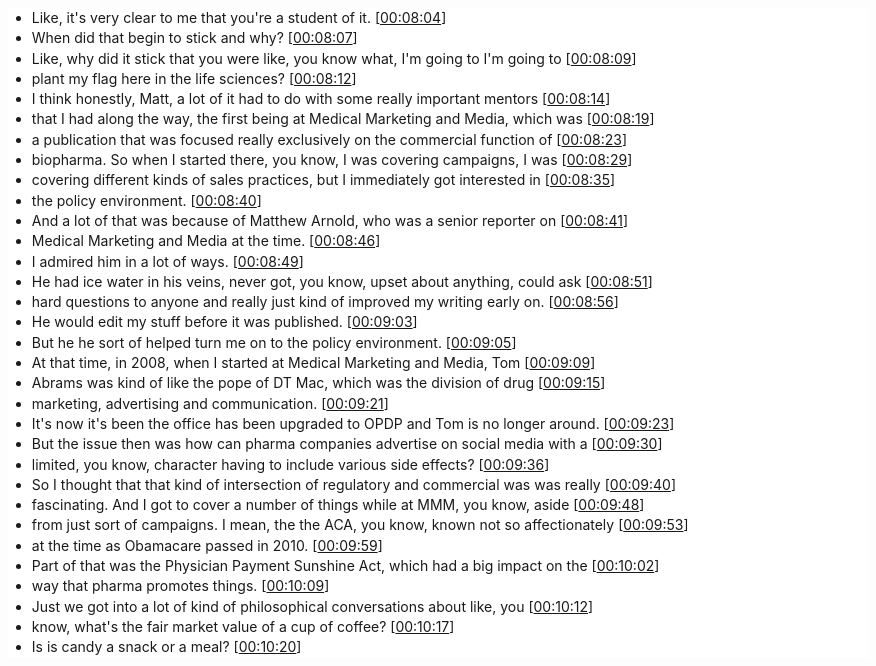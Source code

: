 *  Like, it's very clear to me that you're a student of it. [[00:08:04](https://www.youtube.com/watch?v=WXp_-apSc1A&t=484.56s)]
*  When did that begin to stick and why? [[00:08:07](https://www.youtube.com/watch?v=WXp_-apSc1A&t=487.32s)]
*  Like, why did it stick that you were like, you know what, I'm going to I'm going to [[00:08:09](https://www.youtube.com/watch?v=WXp_-apSc1A&t=489.40000000000003s)]
*  plant my flag here in the life sciences? [[00:08:12](https://www.youtube.com/watch?v=WXp_-apSc1A&t=492.48s)]
*  I think honestly, Matt, a lot of it had to do with some really important mentors [[00:08:14](https://www.youtube.com/watch?v=WXp_-apSc1A&t=494.76s)]
*  that I had along the way, the first being at Medical Marketing and Media, which was [[00:08:19](https://www.youtube.com/watch?v=WXp_-apSc1A&t=499.68s)]
*  a publication that was focused really exclusively on the commercial function of [[00:08:23](https://www.youtube.com/watch?v=WXp_-apSc1A&t=503.96000000000004s)]
*  biopharma. So when I started there, you know, I was covering campaigns, I was [[00:08:29](https://www.youtube.com/watch?v=WXp_-apSc1A&t=509.68s)]
*  covering different kinds of sales practices, but I immediately got interested in [[00:08:35](https://www.youtube.com/watch?v=WXp_-apSc1A&t=515.08s)]
*  the policy environment. [[00:08:40](https://www.youtube.com/watch?v=WXp_-apSc1A&t=520.12s)]
*  And a lot of that was because of Matthew Arnold, who was a senior reporter on [[00:08:41](https://www.youtube.com/watch?v=WXp_-apSc1A&t=521.5600000000001s)]
*  Medical Marketing and Media at the time. [[00:08:46](https://www.youtube.com/watch?v=WXp_-apSc1A&t=526.44s)]
*  I admired him in a lot of ways. [[00:08:49](https://www.youtube.com/watch?v=WXp_-apSc1A&t=529.5600000000001s)]
*  He had ice water in his veins, never got, you know, upset about anything, could ask [[00:08:51](https://www.youtube.com/watch?v=WXp_-apSc1A&t=531.2s)]
*  hard questions to anyone and really just kind of improved my writing early on. [[00:08:56](https://www.youtube.com/watch?v=WXp_-apSc1A&t=536.88s)]
*  He would edit my stuff before it was published. [[00:09:03](https://www.youtube.com/watch?v=WXp_-apSc1A&t=543.08s)]
*  But he he sort of helped turn me on to the policy environment. [[00:09:05](https://www.youtube.com/watch?v=WXp_-apSc1A&t=545.64s)]
*  At that time, in 2008, when I started at Medical Marketing and Media, Tom [[00:09:09](https://www.youtube.com/watch?v=WXp_-apSc1A&t=549.48s)]
*  Abrams was kind of like the pope of DT Mac, which was the division of drug [[00:09:15](https://www.youtube.com/watch?v=WXp_-apSc1A&t=555.72s)]
*  marketing, advertising and communication. [[00:09:21](https://www.youtube.com/watch?v=WXp_-apSc1A&t=561.36s)]
*  It's now it's been the office has been upgraded to OPDP and Tom is no longer around. [[00:09:23](https://www.youtube.com/watch?v=WXp_-apSc1A&t=563.64s)]
*  But the issue then was how can pharma companies advertise on social media with a [[00:09:30](https://www.youtube.com/watch?v=WXp_-apSc1A&t=570.0400000000001s)]
*  limited, you know, character having to include various side effects? [[00:09:36](https://www.youtube.com/watch?v=WXp_-apSc1A&t=576.48s)]
*  So I thought that that kind of intersection of regulatory and commercial was was really [[00:09:40](https://www.youtube.com/watch?v=WXp_-apSc1A&t=580.5600000000001s)]
*  fascinating. And I got to cover a number of things while at MMM, you know, aside [[00:09:48](https://www.youtube.com/watch?v=WXp_-apSc1A&t=588.08s)]
*  from just sort of campaigns. I mean, the the ACA, you know, known not so affectionately [[00:09:53](https://www.youtube.com/watch?v=WXp_-apSc1A&t=593.44s)]
*  at the time as Obamacare passed in 2010. [[00:09:59](https://www.youtube.com/watch?v=WXp_-apSc1A&t=599.44s)]
*  Part of that was the Physician Payment Sunshine Act, which had a big impact on the [[00:10:02](https://www.youtube.com/watch?v=WXp_-apSc1A&t=602.84s)]
*  way that pharma promotes things. [[00:10:09](https://www.youtube.com/watch?v=WXp_-apSc1A&t=609.32s)]
*  Just we got into a lot of kind of philosophical conversations about like, you [[00:10:12](https://www.youtube.com/watch?v=WXp_-apSc1A&t=612.1600000000001s)]
*  know, what's the fair market value of a cup of coffee? [[00:10:17](https://www.youtube.com/watch?v=WXp_-apSc1A&t=617.5600000000001s)]
*  Is is candy a snack or a meal? [[00:10:20](https://www.youtube.com/watch?v=WXp_-apSc1A&t=620.8s)]